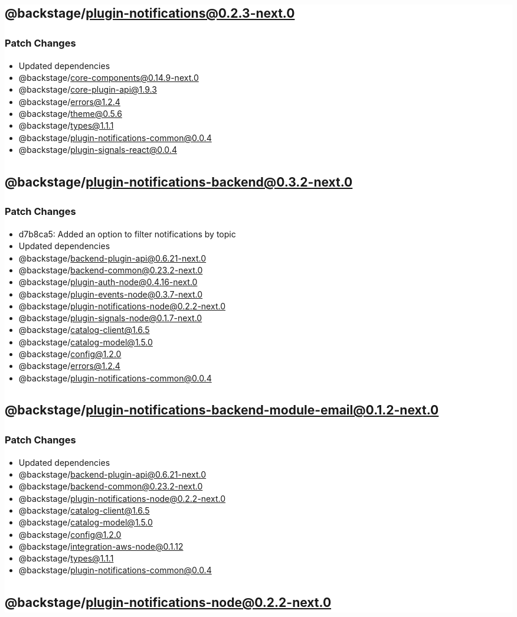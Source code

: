 ## @backstage/plugin-notifications@0.2.3-next.0

### Patch Changes

- Updated dependencies
 - @backstage/core-components@0.14.9-next.0
 - @backstage/core-plugin-api@1.9.3
 - @backstage/errors@1.2.4
 - @backstage/theme@0.5.6
 - @backstage/types@1.1.1
 - @backstage/plugin-notifications-common@0.0.4
 - @backstage/plugin-signals-react@0.0.4

## @backstage/plugin-notifications-backend@0.3.2-next.0

### Patch Changes

- d7b8ca5: Added an option to filter notifications by topic
- Updated dependencies
 - @backstage/backend-plugin-api@0.6.21-next.0
 - @backstage/backend-common@0.23.2-next.0
 - @backstage/plugin-auth-node@0.4.16-next.0
 - @backstage/plugin-events-node@0.3.7-next.0
 - @backstage/plugin-notifications-node@0.2.2-next.0
 - @backstage/plugin-signals-node@0.1.7-next.0
 - @backstage/catalog-client@1.6.5
 - @backstage/catalog-model@1.5.0
 - @backstage/config@1.2.0
 - @backstage/errors@1.2.4
 - @backstage/plugin-notifications-common@0.0.4

## @backstage/plugin-notifications-backend-module-email@0.1.2-next.0

### Patch Changes

- Updated dependencies
 - @backstage/backend-plugin-api@0.6.21-next.0
 - @backstage/backend-common@0.23.2-next.0
 - @backstage/plugin-notifications-node@0.2.2-next.0
 - @backstage/catalog-client@1.6.5
 - @backstage/catalog-model@1.5.0
 - @backstage/config@1.2.0
 - @backstage/integration-aws-node@0.1.12
 - @backstage/types@1.1.1
 - @backstage/plugin-notifications-common@0.0.4

## @backstage/plugin-notifications-node@0.2.2-next.0

